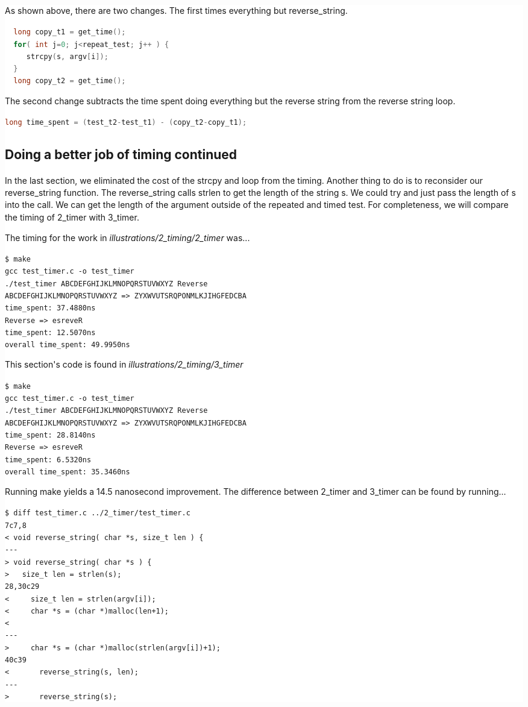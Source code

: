 As shown above, there are two changes.  The first times everything but reverse_string.
```c
  long copy_t1 = get_time();
  for( int j=0; j<repeat_test; j++ ) {
     strcpy(s, argv[i]);
  }
  long copy_t2 = get_time();
```

The second change subtracts the time spent doing everything but the reverse string from the reverse string loop.
```c
long time_spent = (test_t2-test_t1) - (copy_t2-copy_t1);
```

## Doing a better job of timing continued

In the last section, we eliminated the cost of the strcpy and loop from the timing.  Another thing to do is to reconsider our reverse_string function.  The reverse_string calls strlen to get the length of the string s.  We could try and just pass the length of s into the call.  We can get the length of the argument outside of the repeated and timed test.  For completeness, we will compare the timing of 2_timer with 3_timer.

The timing for the work in <i>illustrations/2_timing/2_timer</i> was...
```
$ make
gcc test_timer.c -o test_timer
./test_timer ABCDEFGHIJKLMNOPQRSTUVWXYZ Reverse
ABCDEFGHIJKLMNOPQRSTUVWXYZ => ZYXWVUTSRQPONMLKJIHGFEDCBA
time_spent: 37.4880ns
Reverse => esreveR
time_spent: 12.5070ns
overall time_spent: 49.9950ns
```

This section's code is found in <i>illustrations/2_timing/3_timer</i>
```
$ make
gcc test_timer.c -o test_timer
./test_timer ABCDEFGHIJKLMNOPQRSTUVWXYZ Reverse
ABCDEFGHIJKLMNOPQRSTUVWXYZ => ZYXWVUTSRQPONMLKJIHGFEDCBA
time_spent: 28.8140ns
Reverse => esreveR
time_spent: 6.5320ns
overall time_spent: 35.3460ns
```

Running make yields a 14.5 nanosecond improvement.  The difference between 2_timer and 3_timer can be found by running...
```
$ diff test_timer.c ../2_timer/test_timer.c
7c7,8
< void reverse_string( char *s, size_t len ) {
---
> void reverse_string( char *s ) {
>   size_t len = strlen(s);
28,30c29
<     size_t len = strlen(argv[i]);
<     char *s = (char *)malloc(len+1);
<
---
>     char *s = (char *)malloc(strlen(argv[i])+1);
40c39
<       reverse_string(s, len);
---
>       reverse_string(s);
```
